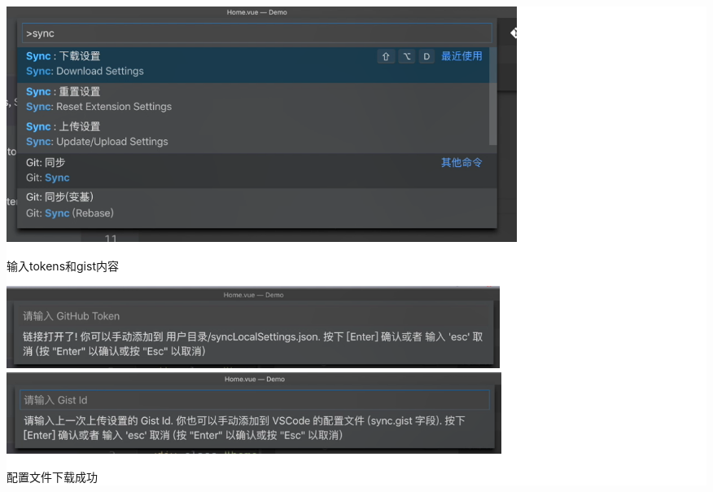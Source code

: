 <img src="项目质量检测.assets/image-20220808004849930.png" alt="image-20220808004849930" style="zoom:67%;" />

输入tokens和gist内容

<img src="项目质量检测.assets/image-20220808004906552.png" alt="image-20220808004906552" style="zoom: 67%;" />

<img src="项目质量检测.assets/image-20220808004919990.png" alt="image-20220808004919990" style="zoom:67%;" />

配置文件下载成功
